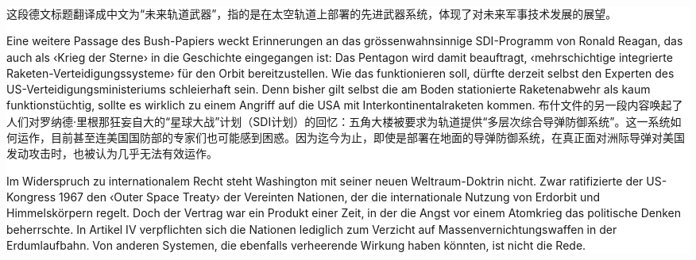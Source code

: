 这段德文标题翻译成中文为“未来轨道武器”，指的是在太空轨道上部署的先进武器系统，体现了对未来军事技术发展的展望。

Eine weitere Passage des Bush-Papiers weckt Erinnerungen an das grössenwahnsinnige SDI-Programm von Ronald Reagan, das auch als ‹Krieg der Sterne› in die Geschichte eingegangen ist: Das Pentagon wird damit beauftragt, ‹mehrschichtige integrierte Raketen-Verteidigungssysteme› für den Orbit bereitzustellen. Wie das funktionieren soll, dürfte derzeit selbst den Experten des US-Verteidigungsministeriums schleierhaft sein. Denn bisher gilt selbst die am Boden stationierte Raketenabwehr als kaum funktionstüchtig, sollte es wirklich zu einem Angriff auf die USA mit Interkontinentalraketen kommen.
布什文件的另一段内容唤起了人们对罗纳德·里根那狂妄自大的“星球大战”计划（SDI计划）的回忆：五角大楼被要求为轨道提供“多层次综合导弹防御系统”。这一系统如何运作，目前甚至连美国国防部的专家们也可能感到困惑。因为迄今为止，即使是部署在地面的导弹防御系统，在真正面对洲际导弹对美国发动攻击时，也被认为几乎无法有效运作。

Im Widerspruch zu internationalem Recht steht Washington mit seiner neuen Weltraum-Doktrin nicht. Zwar ratifizierte der US-Kongress 1967 den ‹Outer Space Treaty› der Vereinten Nationen, der die internationale Nutzung von Erdorbit und Himmelskörpern regelt. Doch der Vertrag war ein Produkt einer Zeit, in der die Angst vor einem Atomkrieg das politische Denken beherrschte. In Artikel IV verpflichten sich die Nationen lediglich zum Verzicht auf Massenvernichtungswaffen in der Erdumlaufbahn. Von anderen Systemen, die ebenfalls verheerende Wirkung haben könnten, ist nicht die Rede.
